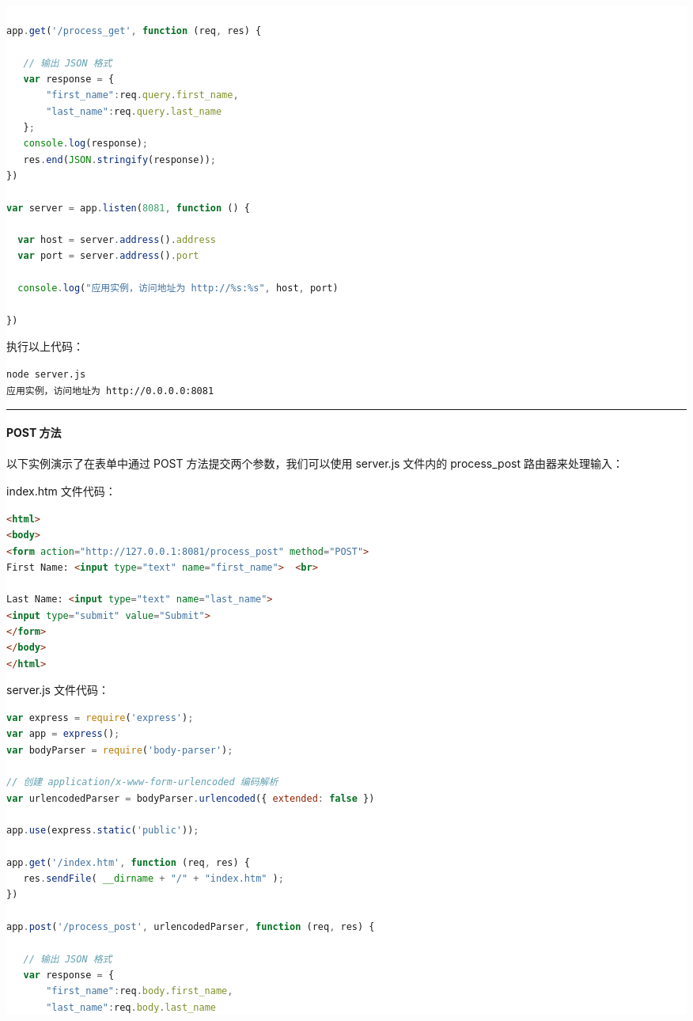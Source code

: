 ```js
 
app.get('/process_get', function (req, res) {
 
   // 输出 JSON 格式
   var response = {
       "first_name":req.query.first_name,
       "last_name":req.query.last_name
   };
   console.log(response);
   res.end(JSON.stringify(response));
})
 
var server = app.listen(8081, function () {
 
  var host = server.address().address
  var port = server.address().port
 
  console.log("应用实例，访问地址为 http://%s:%s", host, port)
 
})
```
执行以上代码：
```
node server.js 
应用实例，访问地址为 http://0.0.0.0:8081
```
---
#### POST 方法
以下实例演示了在表单中通过 POST 方法提交两个参数，我们可以使用 server.js 文件内的 process_post 路由器来处理输入：

index.htm 文件代码：
```html
<html>
<body>
<form action="http://127.0.0.1:8081/process_post" method="POST">
First Name: <input type="text" name="first_name">  <br>
 
Last Name: <input type="text" name="last_name">
<input type="submit" value="Submit">
</form>
</body>
</html>
```
server.js 文件代码：
```js
var express = require('express');
var app = express();
var bodyParser = require('body-parser');
 
// 创建 application/x-www-form-urlencoded 编码解析
var urlencodedParser = bodyParser.urlencoded({ extended: false })
 
app.use(express.static('public'));
 
app.get('/index.htm', function (req, res) {
   res.sendFile( __dirname + "/" + "index.htm" );
})
 
app.post('/process_post', urlencodedParser, function (req, res) {
 
   // 输出 JSON 格式
   var response = {
       "first_name":req.body.first_name,
       "last_name":req.body.last_name
```
